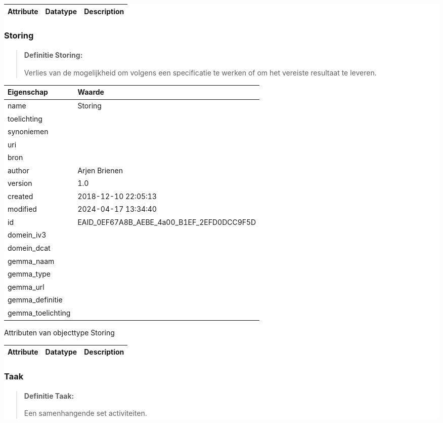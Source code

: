 | Attribute | Datatype | Description |
| :--- | :--- | :--- |




### Storing
> **Definitie Storing:** 
>
> Verlies van de mogelijkheid om volgens een specificatie te werken of om het vereiste resultaat te leveren.

| Eigenschap | Waarde |
| :--- | :------ |
| name | Storing |
| toelichting |  |
| synoniemen |  |
| uri |  |
| bron |  |
| author | Arjen Brienen |
| version | 1.0 |
| created | 2018-12-10 22:05:13 |
| modified | 2024-04-17 13:34:40 |
| id | EAID_0EF67A8B_AEBE_4a00_B1EF_2EFD0DCC9F5D |
| domein_iv3 |  |
| domein_dcat |  |
| gemma_naam |  |
| gemma_type |  |
| gemma_url |  |
| gemma_definitie |  |
| gemma_toelichting |  |


Attributen van objecttype Storing

| Attribute | Datatype | Description |
| :--- | :--- | :--- |




### Taak
> **Definitie Taak:** 
>
> Een samenhangende set activiteiten.
